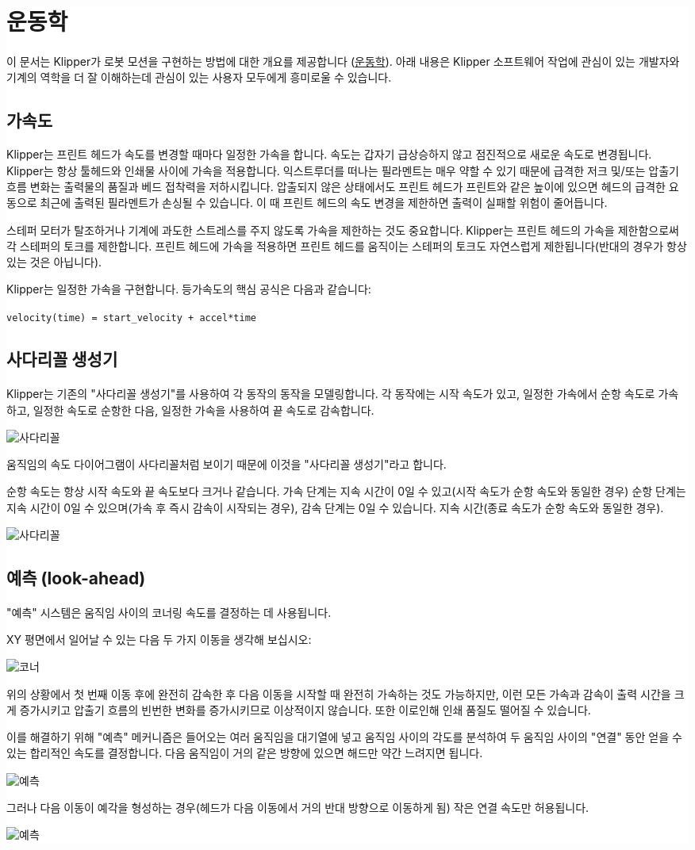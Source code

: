 # 운동학

이 문서는 Klipper가 로봇 모션을 구현하는 방법에 대한 개요를 제공합니다 ([운동학](https://en.wikipedia.org/wiki/Kinematics)).
아래 내용은 Klipper 소프트웨어 작업에 관심이 있는 개발자와 기계의 역학을 더 잘 이해하는데 관심이 있는 사용자 모두에게 흥미로울 수 있습니다.

## 가속도

Klipper는 프린트 헤드가 속도를 변경할 때마다 일정한 가속을 합니다. 속도는 갑자기 급상승하지 않고 점진적으로 새로운 속도로 변경됩니다. Klipper는 항상 툴헤드와 인쇄물 사이에 가속을 적용합니다. 익스트루더를 떠나는 필라멘트는 매우 약할 수 있기 때문에 급격한 저크 및/또는 압출기 흐름 변화는 출력물의 품질과 베드 접착력을 저하시킵니다. 압출되지 않은 상태에서도 프린트 헤드가 프린트와 같은 높이에 있으면 헤드의 급격한 요동으로 최근에 출력된 필라멘트가 손싱될 수 있습니다. 이 때 프린트 헤드의 속도 변경을 제한하면 출력이 실패할 위험이 줄어듭니다.

스테퍼 모터가 탈조하거나 기계에 과도한 스트레스를 주지 않도록 가속을 제한하는 것도 중요합니다. Klipper는 프린트 헤드의 가속을 제한함으로써 각 스테퍼의 토크를 제한합니다.
프린트 헤드에 가속을 적용하면 프린트 헤드를 움직이는 스테퍼의 토크도 자연스럽게 제한됩니다(반대의 경우가 항상 있는 것은 아닙니다).

Klipper는 일정한 가속을 구현합니다. 등가속도의 핵심 공식은 다음과 같습니다:
```
velocity(time) = start_velocity + accel*time
```

## 사다리꼴 생성기

Klipper는 기존의 "사다리꼴 생성기"를 사용하여 각 동작의 동작을 모델링합니다. 각 동작에는 시작 속도가 있고, 일정한 가속에서 순항 속도로 가속하고, 일정한 속도로 순항한 다음, 일정한 가속을 사용하여 끝 속도로 감속합니다.

![사다리꼴](img/trapezoid.svg.png)

움직임의 속도 다이어그램이 사다리꼴처럼 보이기 때문에 이것을 "사다리꼴 생성기"라고 합니다.

순항 속도는 항상 시작 속도와 끝 속도보다 크거나 같습니다. 가속 단계는 지속 시간이 0일 수 있고(시작 속도가 순항 속도와 동일한 경우) 순항 단계는 지속 시간이 0일 수 있으며(가속 후 즉시 감속이 시작되는 경우), 감속 단계는 0일 수 있습니다. 지속 시간(종료 속도가 순항 속도와 동일한 경우).

![사다리꼴](img/trapezoids.svg.png)

## 예측 (look-ahead)

"예측" 시스템은 움직임 사이의 코너링 속도를 결정하는 데 사용됩니다.

XY 평면에서 일어날 수 있는 다음 두 가지 이동을 생각해 보십시오:

![코너](img/corner.svg.png)

위의 상황에서 첫 번째 이동 후에 완전히 감속한 후 다음 이동을 시작할 때 완전히 가속하는 것도 가능하지만, 이런 모든 가속과 감속이 출력 시간을 크게 증가시키고 압출기 흐름의 빈번한 변화를 증가시키므로 이상적이지 않습니다. 또한 이로인해 인쇄 품질도 떨어질 수 있습니다.

이를 해결하기 위해 "예측" 메커니즘은 들어오는 여러 움직임을 대기열에 넣고 움직임 사이의 각도를 분석하여 두 움직임 사이의 "연결" 동안 얻을 수 있는 합리적인 속도를 결정합니다. 다음 움직임이 거의 같은 방향에 있으면 해드만 약간 느려지면 됩니다.

![예측](img/lookahead.svg.png)

그러나 다음 이동이 예각을 형성하는 경우(헤드가 다음 이동에서 거의 반대 방향으로 이동하게 됨) 작은 연결 속도만 허용됩니다.

![예측](img/lookahead-slow.svg.png)
